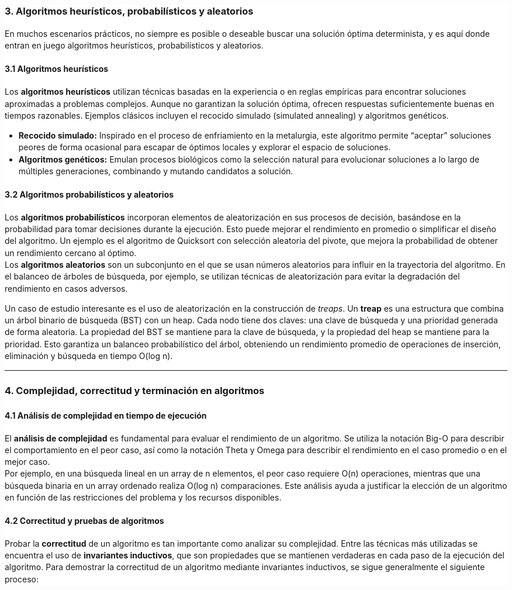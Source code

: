 
### 3. Algoritmos heurísticos, probabilísticos y aleatorios

En muchos escenarios prácticos, no siempre es posible o deseable buscar una solución óptima determinista, y es aquí donde entran en juego algoritmos heurísticos, probabilísticos y aleatorios.

#### 3.1 Algoritmos heurísticos

Los **algoritmos heurísticos** utilizan técnicas basadas en la experiencia o en reglas empíricas para encontrar soluciones aproximadas a problemas complejos. Aunque no garantizan la solución óptima, ofrecen respuestas suficientemente buenas en tiempos razonables. Ejemplos clásicos incluyen el recocido simulado (simulated annealing) y algoritmos genéticos.  
- **Recocido simulado:** Inspirado en el proceso de enfriamiento en la metalurgia, este algoritmo permite “aceptar” soluciones peores de forma ocasional para escapar de óptimos locales y explorar el espacio de soluciones.  
- **Algoritmos genéticos:** Emulan procesos biológicos como la selección natural para evolucionar soluciones a lo largo de múltiples generaciones, combinando y mutando candidatos a solución.

#### 3.2 Algoritmos probabilísticos y aleatorios

Los **algoritmos probabilísticos** incorporan elementos de aleatorización en sus procesos de decisión, basándose en la probabilidad para tomar decisiones durante la ejecución. Esto puede mejorar el rendimiento en promedio o simplificar el diseño del algoritmo. Un ejemplo es el algoritmo de Quicksort con selección aleatoria del pivote, que mejora la probabilidad de obtener un rendimiento cercano al óptimo.  
Los **algoritmos aleatorios** son un subconjunto en el que se usan números aleatorios para influir en la trayectoria del algoritmo. En el balanceo de árboles de búsqueda, por ejemplo, se utilizan técnicas de aleatorización para evitar la degradación del rendimiento en casos adversos.

Un caso de estudio interesante es el uso de aleatorización en la construcción de _treaps_. Un **treap** es una estructura que combina un árbol binario de búsqueda (BST) con un heap. Cada nodo tiene dos claves: una clave de búsqueda y una prioridad generada de forma aleatoria. La propiedad del BST se mantiene para la clave de búsqueda, y la propiedad del heap se mantiene para la prioridad. Esto garantiza un balanceo probabilístico del árbol, obteniendo un rendimiento promedio de operaciones de inserción, eliminación y búsqueda en tiempo O(log n).

---
### 4. Complejidad, correctitud y terminación en algoritmos

#### 4.1 Análisis de complejidad en tiempo de ejecución

El **análisis de complejidad** es fundamental para evaluar el rendimiento de un algoritmo. Se utiliza la notación Big-O para describir el comportamiento en el peor caso, así como la notación Theta y Omega para describir el rendimiento en el caso promedio o en el mejor caso.  
Por ejemplo, en una búsqueda lineal en un array de n elementos, el peor caso requiere O(n) operaciones, mientras que una búsqueda binaria en un array ordenado realiza O(log n) comparaciones. Este análisis ayuda a justificar la elección de un algoritmo en función de las restricciones del problema y los recursos disponibles.

#### 4.2 Correctitud y pruebas de algoritmos

Probar la **correctitud** de un algoritmo es tan importante como analizar su complejidad. Entre las técnicas más utilizadas se encuentra el uso de **invariantes inductivos**, que son propiedades que se mantienen verdaderas en cada paso de la ejecución del algoritmo. Para demostrar la correctitud de un algoritmo mediante invariantes inductivos, se sigue generalmente el siguiente proceso:
